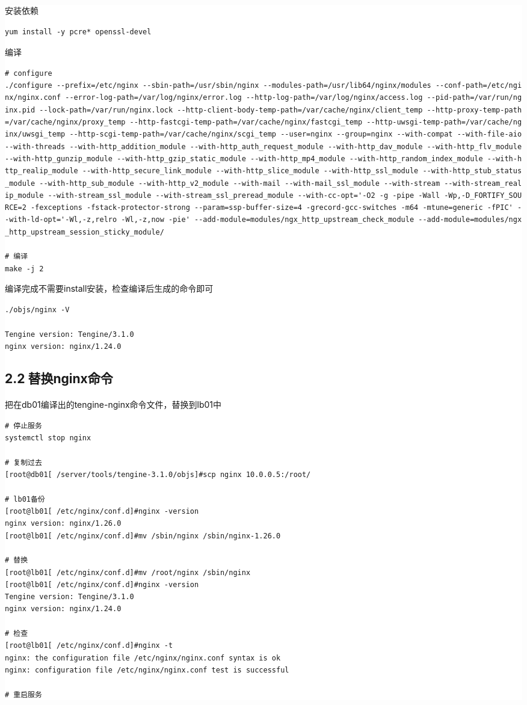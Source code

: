 安装依赖

```shell
yum install -y pcre* openssl-devel
```

编译

```shell
# configure
./configure --prefix=/etc/nginx --sbin-path=/usr/sbin/nginx --modules-path=/usr/lib64/nginx/modules --conf-path=/etc/nginx/nginx.conf --error-log-path=/var/log/nginx/error.log --http-log-path=/var/log/nginx/access.log --pid-path=/var/run/nginx.pid --lock-path=/var/run/nginx.lock --http-client-body-temp-path=/var/cache/nginx/client_temp --http-proxy-temp-path=/var/cache/nginx/proxy_temp --http-fastcgi-temp-path=/var/cache/nginx/fastcgi_temp --http-uwsgi-temp-path=/var/cache/nginx/uwsgi_temp --http-scgi-temp-path=/var/cache/nginx/scgi_temp --user=nginx --group=nginx --with-compat --with-file-aio --with-threads --with-http_addition_module --with-http_auth_request_module --with-http_dav_module --with-http_flv_module --with-http_gunzip_module --with-http_gzip_static_module --with-http_mp4_module --with-http_random_index_module --with-http_realip_module --with-http_secure_link_module --with-http_slice_module --with-http_ssl_module --with-http_stub_status_module --with-http_sub_module --with-http_v2_module --with-mail --with-mail_ssl_module --with-stream --with-stream_realip_module --with-stream_ssl_module --with-stream_ssl_preread_module --with-cc-opt='-O2 -g -pipe -Wall -Wp,-D_FORTIFY_SOURCE=2 -fexceptions -fstack-protector-strong --param=ssp-buffer-size=4 -grecord-gcc-switches -m64 -mtune=generic -fPIC' --with-ld-opt='-Wl,-z,relro -Wl,-z,now -pie' --add-module=modules/ngx_http_upstream_check_module --add-module=modules/ngx_http_upstream_session_sticky_module/

# 编译
make -j 2
```

编译完成不需要install安装，检查编译后生成的命令即可  

```shell
./objs/nginx -V

Tengine version: Tengine/3.1.0
nginx version: nginx/1.24.0
```

## 2.2 替换nginx命令

把在db01编译出的tengine-nginx命令文件，替换到lb01中

```shell
# 停止服务
systemctl stop nginx

# 复制过去
[root@db01[ /server/tools/tengine-3.1.0/objs]#scp nginx 10.0.0.5:/root/

# lb01备份
[root@lb01[ /etc/nginx/conf.d]#nginx -version
nginx version: nginx/1.26.0
[root@lb01[ /etc/nginx/conf.d]#mv /sbin/nginx /sbin/nginx-1.26.0

# 替换
[root@lb01[ /etc/nginx/conf.d]#mv /root/nginx /sbin/nginx
[root@lb01[ /etc/nginx/conf.d]#nginx -version
Tengine version: Tengine/3.1.0
nginx version: nginx/1.24.0

# 检查
[root@lb01[ /etc/nginx/conf.d]#nginx -t
nginx: the configuration file /etc/nginx/nginx.conf syntax is ok
nginx: configuration file /etc/nginx/nginx.conf test is successful

# 重启服务
```